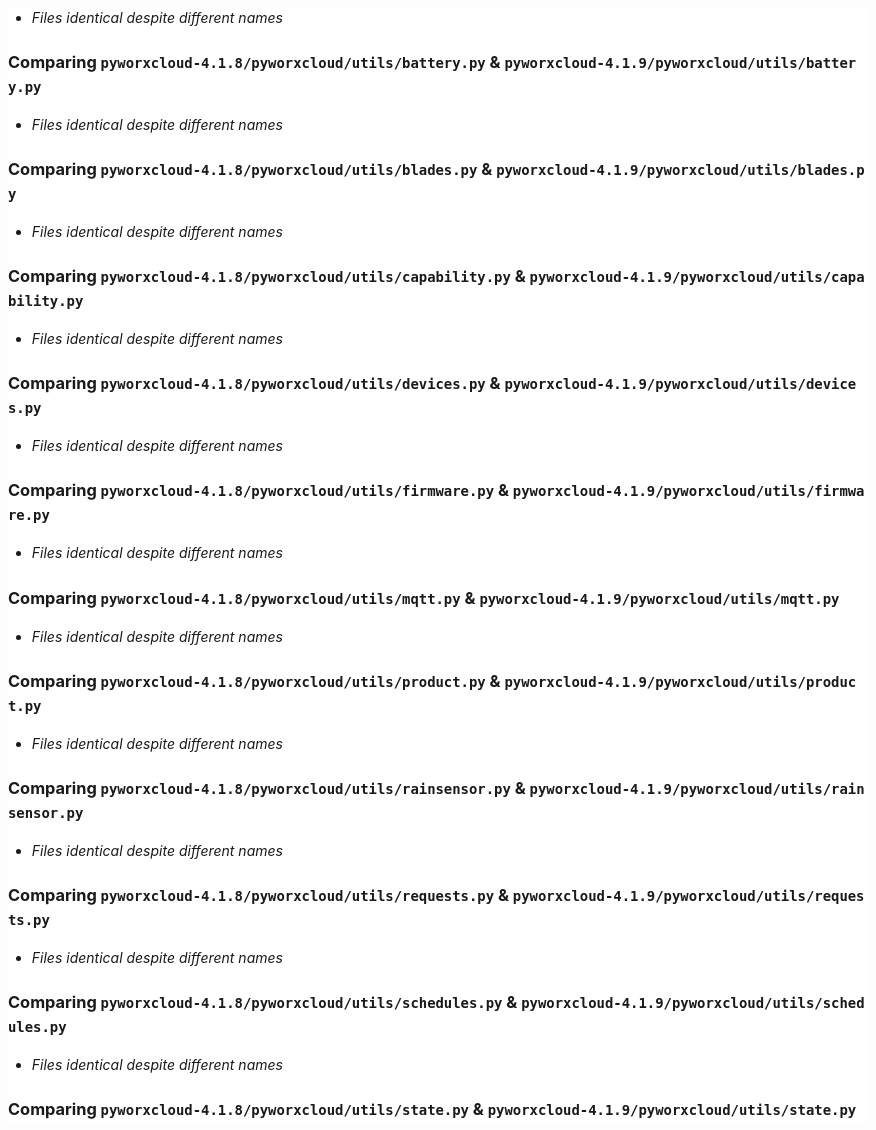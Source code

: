  * *Files identical despite different names*

### Comparing `pyworxcloud-4.1.8/pyworxcloud/utils/battery.py` & `pyworxcloud-4.1.9/pyworxcloud/utils/battery.py`

 * *Files identical despite different names*

### Comparing `pyworxcloud-4.1.8/pyworxcloud/utils/blades.py` & `pyworxcloud-4.1.9/pyworxcloud/utils/blades.py`

 * *Files identical despite different names*

### Comparing `pyworxcloud-4.1.8/pyworxcloud/utils/capability.py` & `pyworxcloud-4.1.9/pyworxcloud/utils/capability.py`

 * *Files identical despite different names*

### Comparing `pyworxcloud-4.1.8/pyworxcloud/utils/devices.py` & `pyworxcloud-4.1.9/pyworxcloud/utils/devices.py`

 * *Files identical despite different names*

### Comparing `pyworxcloud-4.1.8/pyworxcloud/utils/firmware.py` & `pyworxcloud-4.1.9/pyworxcloud/utils/firmware.py`

 * *Files identical despite different names*

### Comparing `pyworxcloud-4.1.8/pyworxcloud/utils/mqtt.py` & `pyworxcloud-4.1.9/pyworxcloud/utils/mqtt.py`

 * *Files identical despite different names*

### Comparing `pyworxcloud-4.1.8/pyworxcloud/utils/product.py` & `pyworxcloud-4.1.9/pyworxcloud/utils/product.py`

 * *Files identical despite different names*

### Comparing `pyworxcloud-4.1.8/pyworxcloud/utils/rainsensor.py` & `pyworxcloud-4.1.9/pyworxcloud/utils/rainsensor.py`

 * *Files identical despite different names*

### Comparing `pyworxcloud-4.1.8/pyworxcloud/utils/requests.py` & `pyworxcloud-4.1.9/pyworxcloud/utils/requests.py`

 * *Files identical despite different names*

### Comparing `pyworxcloud-4.1.8/pyworxcloud/utils/schedules.py` & `pyworxcloud-4.1.9/pyworxcloud/utils/schedules.py`

 * *Files identical despite different names*

### Comparing `pyworxcloud-4.1.8/pyworxcloud/utils/state.py` & `pyworxcloud-4.1.9/pyworxcloud/utils/state.py`
